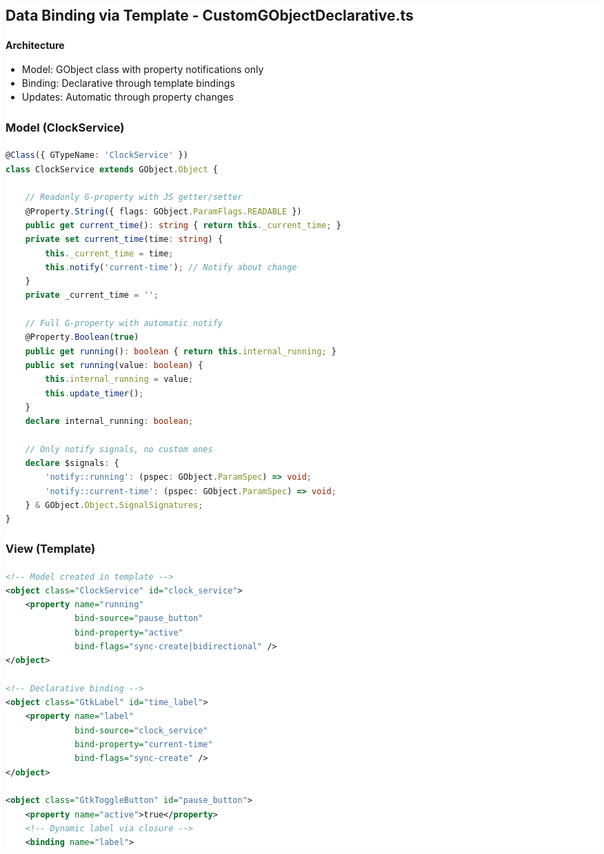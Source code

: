 
## Data Binding via Template - CustomGObjectDeclarative.ts

**Architecture**

- Model: GObject class with property notifications only
- Binding: Declarative through template bindings
- Updates: Automatic through property changes


### Model (ClockService)

~~~typescript
@Class({ GTypeName: 'ClockService' })
class ClockService extends GObject.Object {

    // Readonly G-property with JS getter/setter
    @Property.String({ flags: GObject.ParamFlags.READABLE })
    public get current_time(): string { return this._current_time; }
    private set current_time(time: string) {
        this._current_time = time;
        this.notify('current-time'); // Notify about change
    }
    private _current_time = '';

    // Full G-property with automatic notify
    @Property.Boolean(true)
    public get running(): boolean { return this.internal_running; }
    public set running(value: boolean) { 
        this.internal_running = value; 
        this.update_timer(); 
    }
    declare internal_running: boolean;

    // Only notify signals, no custom ones
    declare $signals: {
        'notify::running': (pspec: GObject.ParamSpec) => void;
        'notify::current-time': (pspec: GObject.ParamSpec) => void;
    } & GObject.Object.SignalSignatures;
}
~~~


### View (Template)

~~~xml
<!-- Model created in template -->
<object class="ClockService" id="clock_service">
    <property name="running" 
              bind-source="pause_button" 
              bind-property="active" 
              bind-flags="sync-create|bidirectional" />
</object>

<!-- Declarative binding -->
<object class="GtkLabel" id="time_label">
    <property name="label" 
              bind-source="clock_service" 
              bind-property="current-time" 
              bind-flags="sync-create" />
</object>

<object class="GtkToggleButton" id="pause_button">
    <property name="active">true</property>
    <!-- Dynamic label via closure -->
    <binding name="label">
~~~